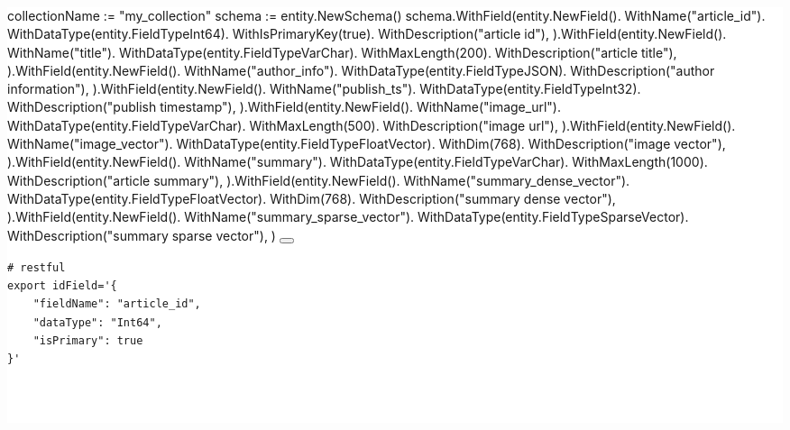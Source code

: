 collectionName := <span class="hljs-string">&quot;my_collection&quot;</span>
schema := entity.NewSchema()
schema.WithField(entity.NewField().
    WithName(<span class="hljs-string">&quot;article_id&quot;</span>).
    WithDataType(entity.FieldTypeInt64).
    WithIsPrimaryKey(<span class="hljs-literal">true</span>).
    WithDescription(<span class="hljs-string">&quot;article id&quot;</span>),
).WithField(entity.NewField().
    WithName(<span class="hljs-string">&quot;title&quot;</span>).
    WithDataType(entity.FieldTypeVarChar).
    WithMaxLength(<span class="hljs-number">200</span>).
    WithDescription(<span class="hljs-string">&quot;article title&quot;</span>),
).WithField(entity.NewField().
    WithName(<span class="hljs-string">&quot;author_info&quot;</span>).
    WithDataType(entity.FieldTypeJSON).
    WithDescription(<span class="hljs-string">&quot;author information&quot;</span>),
).WithField(entity.NewField().
    WithName(<span class="hljs-string">&quot;publish_ts&quot;</span>).
    WithDataType(entity.FieldTypeInt32).
    WithDescription(<span class="hljs-string">&quot;publish timestamp&quot;</span>),
).WithField(entity.NewField().
    WithName(<span class="hljs-string">&quot;image_url&quot;</span>).
    WithDataType(entity.FieldTypeVarChar).
    WithMaxLength(<span class="hljs-number">500</span>).
    WithDescription(<span class="hljs-string">&quot;image url&quot;</span>),
).WithField(entity.NewField().
    WithName(<span class="hljs-string">&quot;image_vector&quot;</span>).
    WithDataType(entity.FieldTypeFloatVector).
    WithDim(<span class="hljs-number">768</span>).
    WithDescription(<span class="hljs-string">&quot;image vector&quot;</span>),
).WithField(entity.NewField().
    WithName(<span class="hljs-string">&quot;summary&quot;</span>).
    WithDataType(entity.FieldTypeVarChar).
    WithMaxLength(<span class="hljs-number">1000</span>).
    WithDescription(<span class="hljs-string">&quot;article summary&quot;</span>),
).WithField(entity.NewField().
    WithName(<span class="hljs-string">&quot;summary_dense_vector&quot;</span>).
    WithDataType(entity.FieldTypeFloatVector).
    WithDim(<span class="hljs-number">768</span>).
    WithDescription(<span class="hljs-string">&quot;summary dense vector&quot;</span>),
).WithField(entity.NewField().
    WithName(<span class="hljs-string">&quot;summary_sparse_vector&quot;</span>).
    WithDataType(entity.FieldTypeSparseVector).
    WithDescription(<span class="hljs-string">&quot;summary sparse vector&quot;</span>),
)
<button class="copy-code-btn"></button></code></pre>
<pre><code translate="no" class="language-bash"><span class="hljs-comment"># restful</span>
<span class="hljs-built_in">export</span> idField=<span class="hljs-string">&#x27;{
    &quot;fieldName&quot;: &quot;article_id&quot;,
    &quot;dataType&quot;: &quot;Int64&quot;,
    &quot;isPrimary&quot;: true
}&#x27;</span>
